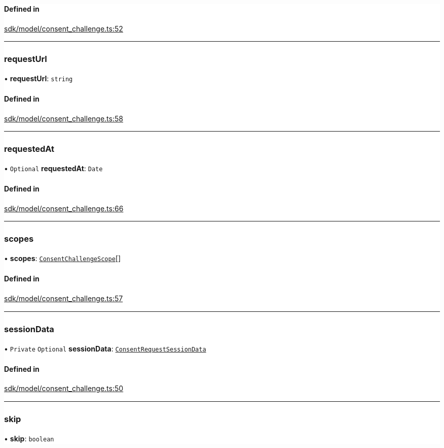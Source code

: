 #### Defined in

[sdk/model/consent_challenge.ts:52](https://github.com/indykite/jarvis-sdk-node/blob/438b790/jarvis_sdk_node/src/sdk/model/consent_challenge.ts#L52)

___

### requestUrl

• **requestUrl**: `string`

#### Defined in

[sdk/model/consent_challenge.ts:58](https://github.com/indykite/jarvis-sdk-node/blob/438b790/jarvis_sdk_node/src/sdk/model/consent_challenge.ts#L58)

___

### requestedAt

• `Optional` **requestedAt**: `Date`

#### Defined in

[sdk/model/consent_challenge.ts:66](https://github.com/indykite/jarvis-sdk-node/blob/438b790/jarvis_sdk_node/src/sdk/model/consent_challenge.ts#L66)

___

### scopes

• **scopes**: [`ConsentChallengeScope`](../interfaces/ConsentChallengeScope.md)[]

#### Defined in

[sdk/model/consent_challenge.ts:57](https://github.com/indykite/jarvis-sdk-node/blob/438b790/jarvis_sdk_node/src/sdk/model/consent_challenge.ts#L57)

___

### sessionData

• `Private` `Optional` **sessionData**: [`ConsentRequestSessionData`](../interfaces/ConsentRequestSessionData.md)

#### Defined in

[sdk/model/consent_challenge.ts:50](https://github.com/indykite/jarvis-sdk-node/blob/438b790/jarvis_sdk_node/src/sdk/model/consent_challenge.ts#L50)

___

### skip

• **skip**: `boolean`
